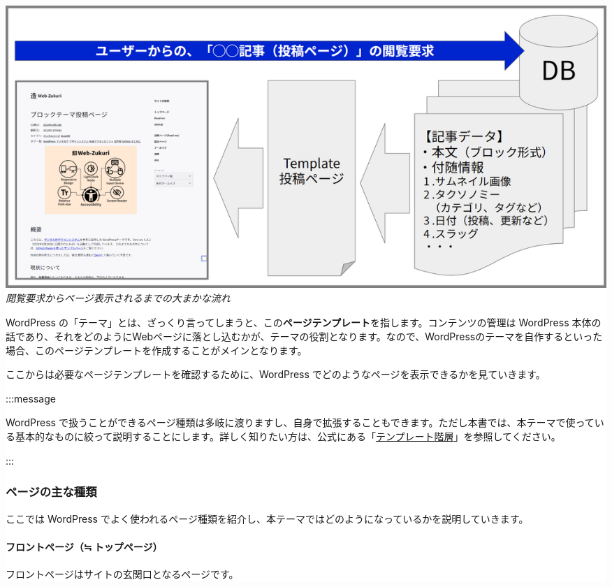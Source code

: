 ![閲覧者が特定ページの閲覧を要求、DBといくつかのページテンプレートを組み合わせてHTMLファイルを生成し、送り返す流れ](/images/books/web-zukuri/flow-create-page-01.png)
*閲覧要求からページ表示されるまでの大まかな流れ*

WordPress の「テーマ」とは、ざっくり言ってしまうと、この**ページテンプレート**を指します。コンテンツの管理は WordPress 本体の話であり、それをどのようにWebページに落とし込むかが、テーマの役割となります。なので、WordPressのテーマを自作するといった場合、このページテンプレートを作成することがメインとなります。

ここからは必要なページテンプレートを確認するために、WordPress でどのようなページを表示できるかを見ていきます。

:::message

WordPress で扱うことができるページ種類は多岐に渡りますし、自身で拡張することもできます。ただし本書では、本テーマで使っている基本的なものに絞って説明することにします。詳しく知りたい方は、公式にある「[テンプレート階層](https://developer.wordpress.org/themes/basics/template-hierarchy/)」を参照してください。

:::

### ページの主な種類

ここでは WordPress でよく使われるページ種類を紹介し、本テーマではどのようになっているかを説明していきます。

#### フロントページ（≒ トップページ）

フロントページはサイトの玄関口となるページです。

